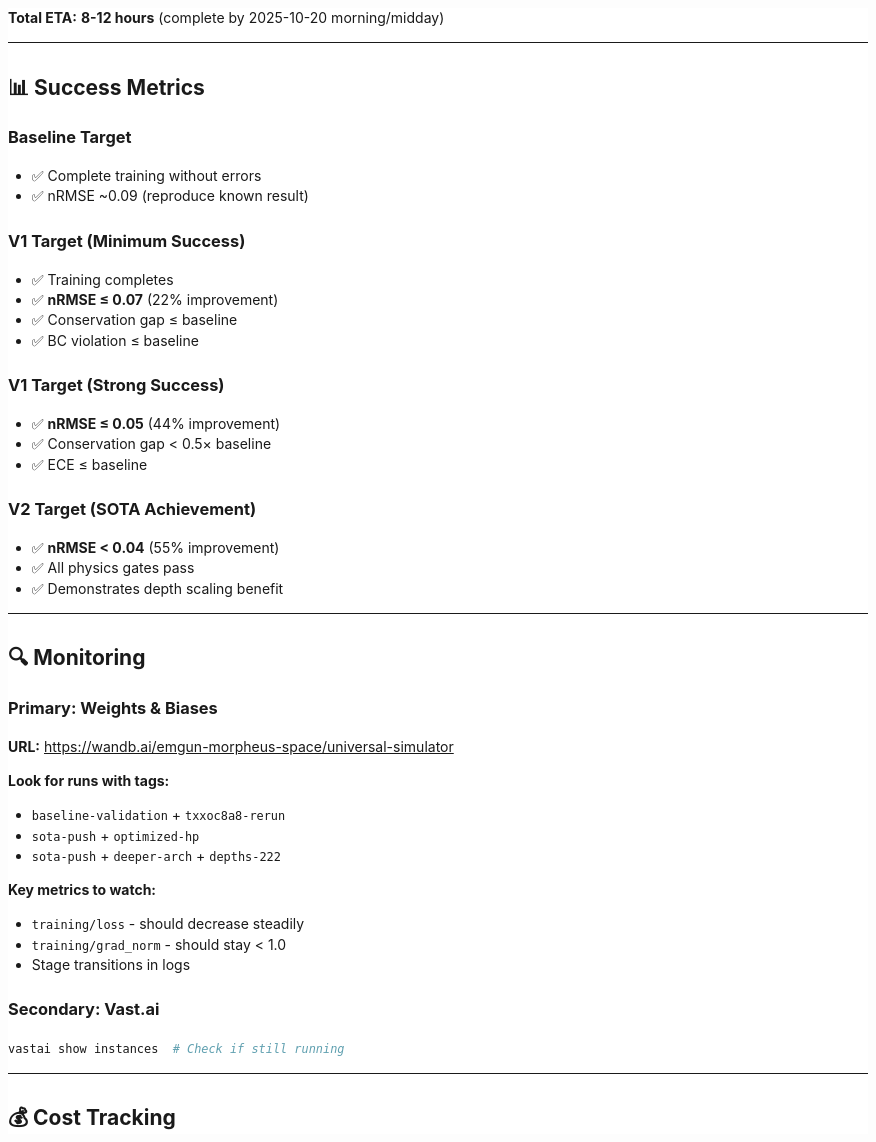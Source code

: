 **Total ETA:** **8-12 hours** (complete by 2025-10-20 morning/midday)

---

## 📊 Success Metrics

### Baseline Target
- ✅ Complete training without errors
- ✅ nRMSE ~0.09 (reproduce known result)

### V1 Target (Minimum Success)
- ✅ Training completes
- ✅ **nRMSE ≤ 0.07** (22% improvement)
- ✅ Conservation gap ≤ baseline
- ✅ BC violation ≤ baseline

### V1 Target (Strong Success)
- ✅ **nRMSE ≤ 0.05** (44% improvement)
- ✅ Conservation gap < 0.5× baseline
- ✅ ECE ≤ baseline

### V2 Target (SOTA Achievement)
- ✅ **nRMSE < 0.04** (55% improvement)
- ✅ All physics gates pass
- ✅ Demonstrates depth scaling benefit

---

## 🔍 Monitoring

### Primary: Weights & Biases
**URL:** https://wandb.ai/emgun-morpheus-space/universal-simulator

**Look for runs with tags:**
- `baseline-validation` + `txxoc8a8-rerun`
- `sota-push` + `optimized-hp`
- `sota-push` + `deeper-arch` + `depths-222`

**Key metrics to watch:**
- `training/loss` - should decrease steadily
- `training/grad_norm` - should stay < 1.0
- Stage transitions in logs

### Secondary: Vast.ai
```bash
vastai show instances  # Check if still running
```

---

## 💰 Cost Tracking
